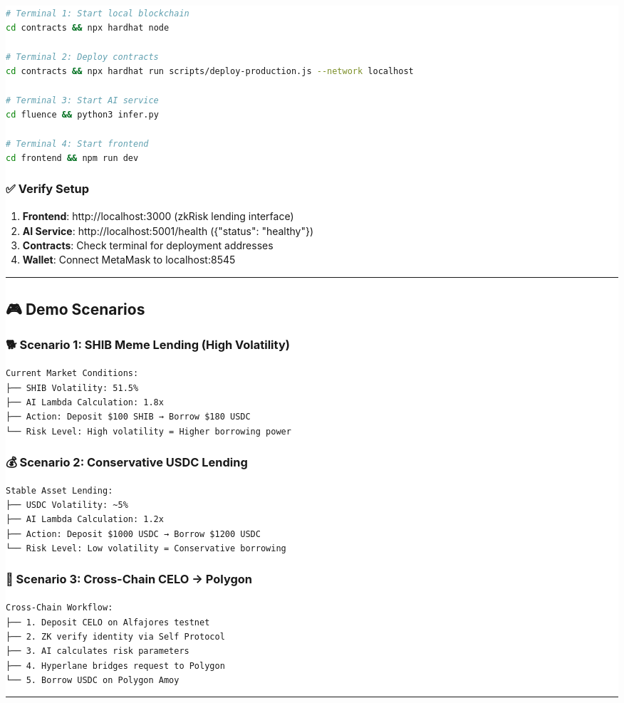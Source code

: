 ```bash
# Terminal 1: Start local blockchain
cd contracts && npx hardhat node

# Terminal 2: Deploy contracts
cd contracts && npx hardhat run scripts/deploy-production.js --network localhost

# Terminal 3: Start AI service
cd fluence && python3 infer.py

# Terminal 4: Start frontend
cd frontend && npm run dev
```

### **✅ Verify Setup**
1. **Frontend**: http://localhost:3000 (zkRisk lending interface)
2. **AI Service**: http://localhost:5001/health ({"status": "healthy"})
3. **Contracts**: Check terminal for deployment addresses
4. **Wallet**: Connect MetaMask to localhost:8545

---

## 🎮 **Demo Scenarios**

### **🐕 Scenario 1: SHIB Meme Lending (High Volatility)**
```
Current Market Conditions:
├── SHIB Volatility: 51.5%
├── AI Lambda Calculation: 1.8x
├── Action: Deposit $100 SHIB → Borrow $180 USDC
└── Risk Level: High volatility = Higher borrowing power
```

### **💰 Scenario 2: Conservative USDC Lending**
```
Stable Asset Lending:
├── USDC Volatility: ~5%
├── AI Lambda Calculation: 1.2x
├── Action: Deposit $1000 USDC → Borrow $1200 USDC
└── Risk Level: Low volatility = Conservative borrowing
```

### **🌉 Scenario 3: Cross-Chain CELO → Polygon**
```
Cross-Chain Workflow:
├── 1. Deposit CELO on Alfajores testnet
├── 2. ZK verify identity via Self Protocol
├── 3. AI calculates risk parameters
├── 4. Hyperlane bridges request to Polygon
└── 5. Borrow USDC on Polygon Amoy
```

---